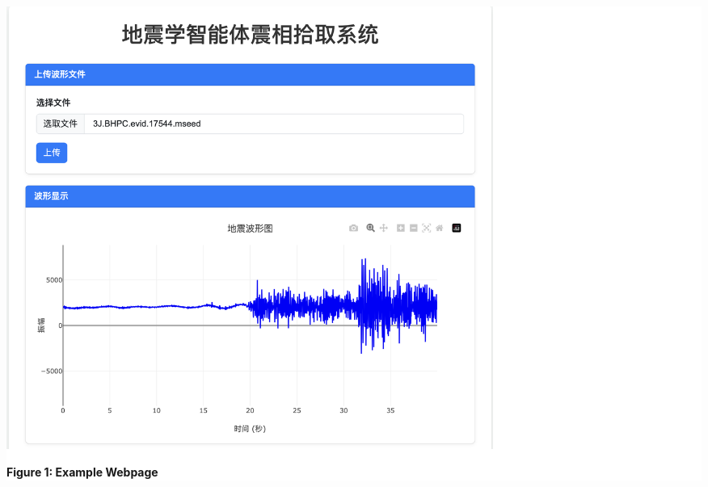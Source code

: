   <img src="https://github.com/hhhjjjcc/JC-Phase-Picking-Agent/blob/main/Webpage1.png" width="70%">
  <p><b>Figure 1: Example Webpage</p>
</div>

<div style="text-align: center;">